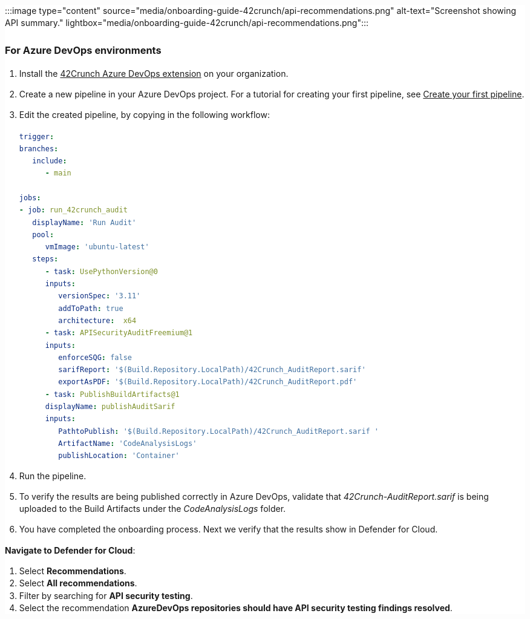 :::image type="content" source="media/onboarding-guide-42crunch/api-recommendations.png" alt-text="Screenshot showing API summary." lightbox="media/onboarding-guide-42crunch/api-recommendations.png":::

### For Azure DevOps environments

1. Install the [42Crunch Azure DevOps extension](https://marketplace.visualstudio.com/items?itemName=42Crunch.42c-cicd-audit-freemium) on your organization.
1. Create a new pipeline in your Azure DevOps project. For a tutorial for creating your first pipeline, see [Create your first pipeline](/azure/devops/pipelines/create-first-pipeline).
1. Edit the created pipeline, by copying in the following workflow:

   ```yml
   trigger:
   branches:
      include:
         - main

   jobs:
   - job: run_42crunch_audit
      displayName: 'Run Audit'
      pool:
         vmImage: 'ubuntu-latest'
      steps:
         - task: UsePythonVersion@0
         inputs:
            versionSpec: '3.11'
            addToPath: true
            architecture:  x64
         - task: APISecurityAuditFreemium@1
         inputs:
            enforceSQG: false
            sarifReport: '$(Build.Repository.LocalPath)/42Crunch_AuditReport.sarif'
            exportAsPDF: '$(Build.Repository.LocalPath)/42Crunch_AuditReport.pdf'
         - task: PublishBuildArtifacts@1
         displayName: publishAuditSarif
         inputs:
            PathtoPublish: '$(Build.Repository.LocalPath)/42Crunch_AuditReport.sarif '
            ArtifactName: 'CodeAnalysisLogs'
            publishLocation: 'Container'
   ```

1. Run the pipeline.
1. To verify the results are being published correctly in Azure DevOps, validate that *42Crunch-AuditReport.sarif* is being uploaded to the Build Artifacts under the *CodeAnalysisLogs* folder.
1. You have completed the onboarding process. Next we verify that the results show in Defender for Cloud.

**Navigate to Defender for Cloud**:

1. Select **Recommendations**.
1. Select **All recommendations**.
1. Filter by searching for **API security testing**.
1. Select the recommendation **AzureDevOps repositories should have API security testing findings resolved**.

